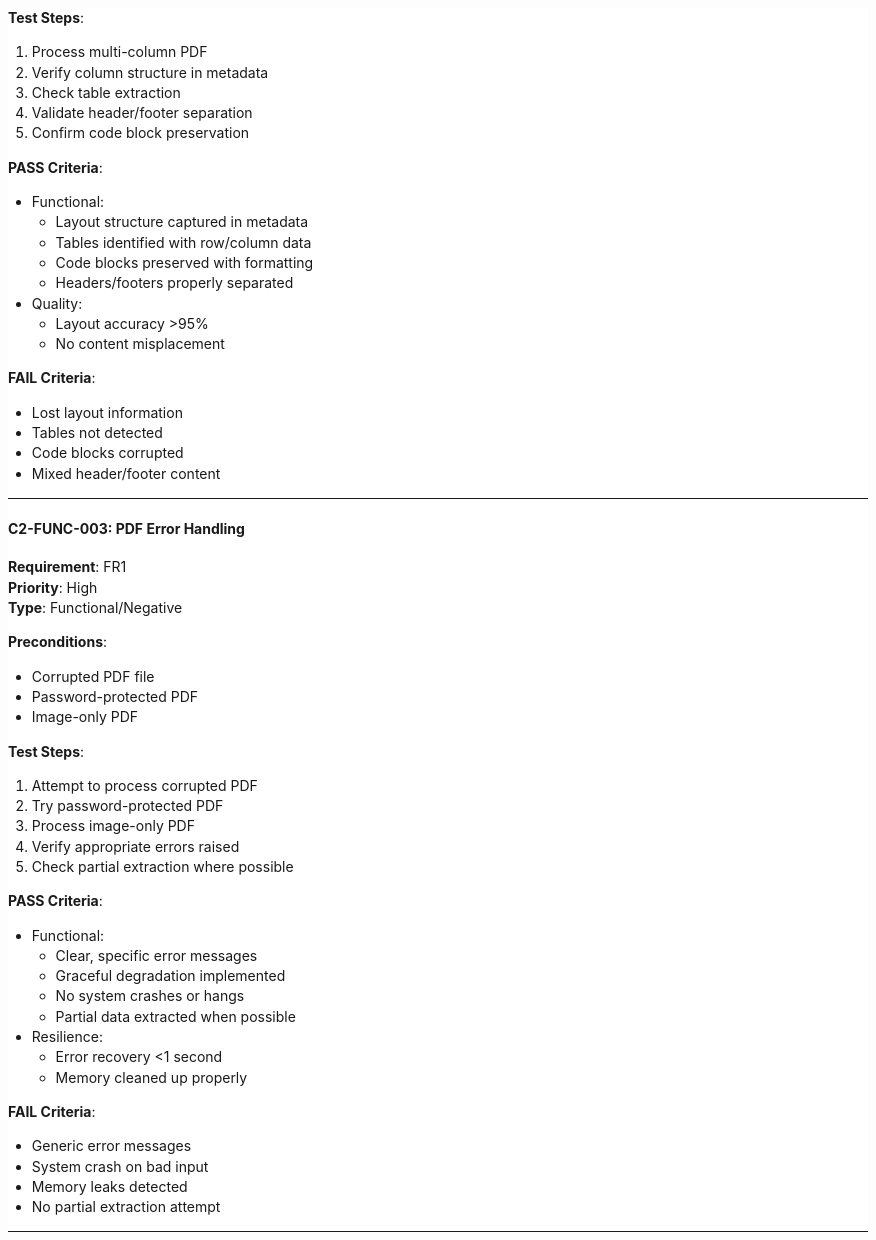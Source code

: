 **Test Steps**:
1. Process multi-column PDF
2. Verify column structure in metadata
3. Check table extraction
4. Validate header/footer separation
5. Confirm code block preservation

**PASS Criteria**:
- Functional:
  - Layout structure captured in metadata
  - Tables identified with row/column data
  - Code blocks preserved with formatting
  - Headers/footers properly separated
- Quality:
  - Layout accuracy >95%
  - No content misplacement

**FAIL Criteria**:
- Lost layout information
- Tables not detected
- Code blocks corrupted
- Mixed header/footer content

---

#### C2-FUNC-003: PDF Error Handling
**Requirement**: FR1  
**Priority**: High  
**Type**: Functional/Negative  

**Preconditions**:
- Corrupted PDF file
- Password-protected PDF
- Image-only PDF

**Test Steps**:
1. Attempt to process corrupted PDF
2. Try password-protected PDF
3. Process image-only PDF
4. Verify appropriate errors raised
5. Check partial extraction where possible

**PASS Criteria**:
- Functional:
  - Clear, specific error messages
  - Graceful degradation implemented
  - No system crashes or hangs
  - Partial data extracted when possible
- Resilience:
  - Error recovery <1 second
  - Memory cleaned up properly

**FAIL Criteria**:
- Generic error messages
- System crash on bad input
- Memory leaks detected
- No partial extraction attempt

---